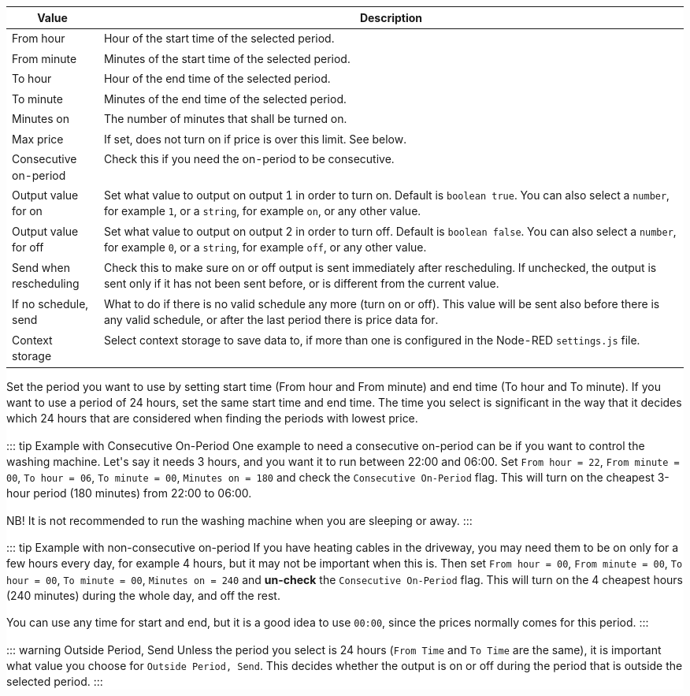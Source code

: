 | Value                  | Description                                                                                                                                                                                    |
| ---------------------- | ---------------------------------------------------------------------------------------------------------------------------------------------------------------------------------------------- |
| From hour              | Hour of the start time of the selected period.      |
| From minute              | Minutes of the start time of the selected period.      |
| To hour              | Hour of the end time of the selected period.      |
| To minute              | Minutes of the end time of the selected period.      |
| Minutes on               | The number of minutes that shall be turned on.    |
| Max price              | If set, does not turn on if price is over this limit. See below.                                                                                                                               |
| Consecutive on-period  | Check this if you need the on-period to be consecutive.                                                                                                                                        |
| Output value for on    | Set what value to output on output 1 in order to turn on. Default is `boolean true`. You can also select a `number`, for example `1`, or a `string`, for example `on`, or any other value.     |
| Output value for off   | Set what value to output on output 2 in order to turn off. Default is `boolean false`. You can also select a `number`, for example `0`, or a `string`, for example `off`, or any other value.  |
| Send when rescheduling | Check this to make sure on or off output is sent immediately after rescheduling. If unchecked, the output is sent only if it has not been sent before, or is different from the current value. |
| If no schedule, send   | What to do if there is no valid schedule any more (turn on or off). This value will be sent also before there is any valid schedule, or after the last period there is price data for.           |
| Context storage        | Select context storage to save data to, if more than one is configured in the Node-RED `settings.js` file.                                                                                     |

Set the period you want to use by setting start time (From hour and From minute) and end time (To hour and To minute). If you want to use a period of 24 hours, set the same start time and end time. The time you select is significant in the way that it decides which 24 hours that are considered when finding the periods with lowest price.

::: tip Example with Consecutive On-Period
One example to need a consecutive on-period can be if you want to control the washing machine. Let's say it needs 3 hours, and you want it to run between 22:00 and 06:00. Set `From hour = 22`, `From minute = 00`, `To hour = 06`, `To minute = 00`, `Minutes on = 180` and check the `Consecutive On-Period` flag. This will turn on the cheapest 3-hour period (180 minutes) from 22:00 to 06:00.



NB! It is not recommended to run the washing machine when you are sleeping or away.
:::

::: tip Example with non-consecutive on-period
If you have heating cables in the driveway, you may need them to be on only for a few hours every day, for example 4 hours, but it may not be important when this is. Then set `From hour = 00`, `From minute = 00`, `To hour = 00`, `To minute = 00`, `Minutes on = 240` and **un-check** the `Consecutive On-Period` flag. This will turn on the 4 cheapest hours (240 minutes) during the whole day, and off the rest.

You can use any time for start and end, but it is a good idea to use `00:00`, since the prices normally comes for this period.
:::

::: warning Outside Period, Send
Unless the period you select is 24 hours (`From Time` and `To Time` are the same), it is important what value you choose for `Outside Period, Send`. This decides whether the output is on or off during the period that is outside the selected period.
:::
